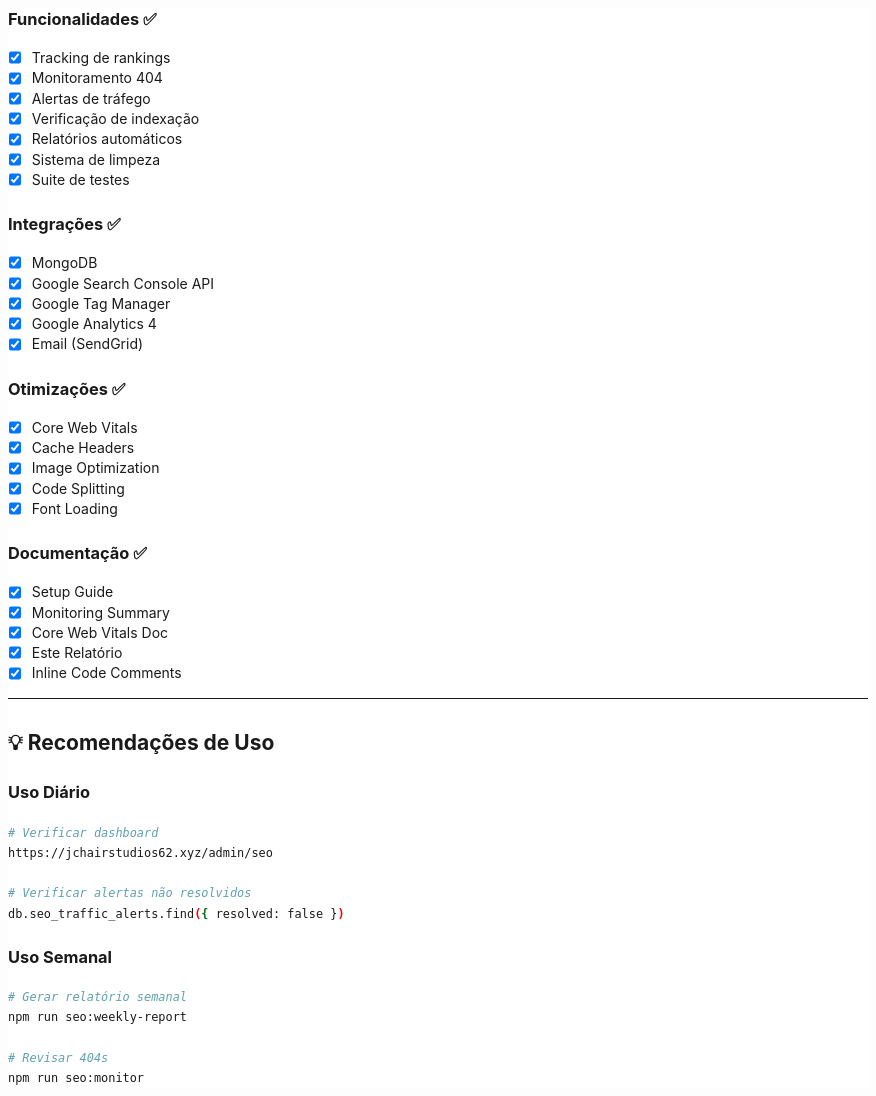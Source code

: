### Funcionalidades ✅
- [x] Tracking de rankings
- [x] Monitoramento 404
- [x] Alertas de tráfego
- [x] Verificação de indexação
- [x] Relatórios automáticos
- [x] Sistema de limpeza
- [x] Suite de testes

### Integrações ✅
- [x] MongoDB
- [x] Google Search Console API
- [x] Google Tag Manager
- [x] Google Analytics 4
- [x] Email (SendGrid)

### Otimizações ✅
- [x] Core Web Vitals
- [x] Cache Headers
- [x] Image Optimization
- [x] Code Splitting
- [x] Font Loading

### Documentação ✅
- [x] Setup Guide
- [x] Monitoring Summary
- [x] Core Web Vitals Doc
- [x] Este Relatório
- [x] Inline Code Comments

---

## 💡 Recomendações de Uso

### Uso Diário
```bash
# Verificar dashboard
https://jchairstudios62.xyz/admin/seo

# Verificar alertas não resolvidos
db.seo_traffic_alerts.find({ resolved: false })
```

### Uso Semanal
```bash
# Gerar relatório semanal
npm run seo:weekly-report

# Revisar 404s
npm run seo:monitor
```
